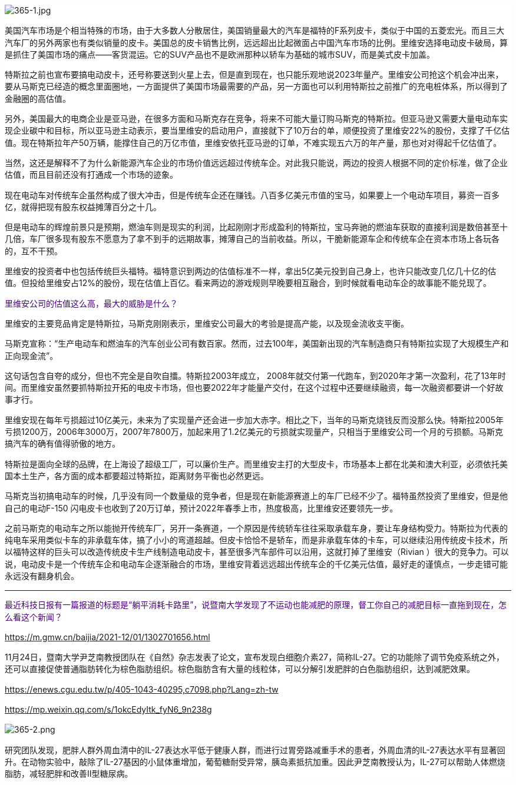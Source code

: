 ![365-1.jpg](https://img.bedtime.news/2023/08/24/64e747c20e466.png)
 
美国汽车市场是个相当特殊的市场，由于大多数人分散居住，美国销量最大的汽车是福特的F系列皮卡，类似于中国的五菱宏光。而且三大汽车厂的另外两家也有类似销量的皮卡。美国总的皮卡销售比例，远远超出比起微面占中国汽车市场的比例。里维安选择电动皮卡破局，算是抓住了美国市场的痛点——客货混运。它的SUV产品也不是欧洲那种以轿车为基础的城市SUV，而是美式皮卡加盖。

特斯拉之前也宣布要搞电动皮卡，还号称要送到火星上去，但是直到现在，也只能乐观地说2023年量产。里维安公司抢这个机会冲出来，要从马斯克已经造的概念里面圈地，一方面提供了美国市场最需要的产品，另一方面也可以利用特斯拉之前推广的充电桩体系，所以得到了金融圈的高估值。

另外，美国最大的电商企业是亚马逊，在很多方面和马斯克存在竞争，将来不可能大量订购马斯克的特斯拉。但亚马逊又需要大量电动车实现企业碳中和目标，所以亚马逊主动表示，要当里维安的启动用户，直接就下了10万台的单，顺便投资了里维安22%的股份，支撑了千亿估值。现在特斯拉年产50万辆，能撑住自己的万亿市值，里维安依托亚马逊的订单，不难实现五六万的年产量，那也对对得起千亿估值了。

当然，这还是解释不了为什么新能源汽车企业的市场价值远远超过传统车企。对此我只能说，两边的投资人根据不同的定价标准，做了企业估值，而且目前还没有打通成一个市场的迹象。

现在电动车对传统车企虽然构成了很大冲击，但是传统车企还在赚钱。八百多亿美元市值的宝马，如果要上一个电动车项目，募资一百多亿，就得把现有股东权益摊薄百分之十几。

但是电动车的辉煌前景只是预期，燃油车则是现实的利润，比起刚刚才形成盈利的特斯拉，宝马奔驰的燃油车获取的直接利润是数倍甚至十几倍，车厂很多现有股东不愿意为了拿不到手的远期故事，摊薄自己的当前收益。所以，干脆新能源车企和传统车企在资本市场上各玩各的，互不干预。

里维安的投资者中也包括传统巨头福特。福特意识到两边的估值标准不一样，拿出5亿美元投到自己身上，也许只能改变几亿几十亿的估值。但投给里维安占12%的股份，现在估值上百亿。看来两边的游戏规则早晚要相互融合，到时候就看电动车企的故事能不能兑现了。

<font color="indigo">里维安公司的估值这么高，最大的威胁是什么？</font>

里维安的主要竞品肯定是特斯拉，马斯克刚刚表示，里维安公司最大的考验是提高产能，以及现金流收支平衡。

马斯克宣称：“生产电动车和燃油车的汽车创业公司有数百家。然而，过去100年，美国新出现的汽车制造商只有特斯拉实现了大规模生产和正向现金流”。

这句话包含自夸的成分，但也不完全是自吹自擂。特斯拉2003年成立， 2008年就交付第一代跑车，到2020年才第一次盈利，花了13年时间。而里维安虽然要抓特斯拉开拓的电皮卡市场，但也要2022年才能量产交付，在这个过程中还要继续融资，每一次融资都要讲一个好故事才行。

里维安现在每年亏损超过10亿美元，未来为了实现量产还会进一步加大赤字。相比之下，当年的马斯克烧钱反而没那么快。特斯拉2005年亏损1200万，2006年3000万，2007年7800万，加起来用了1.2亿美元的亏损就实现量产，只相当于里维安公司一个月的亏损额。马斯克搞汽车的确有值得骄傲的地方。

特斯拉是面向全球的品牌，在上海设了超级工厂，可以廉价生产。而里维安主打的大型皮卡，市场基本上都在北美和澳大利亚，必须依托美国本土生产，各方面的成本都要超过特斯拉，距离财务平衡也必然更远。

马斯克当初搞电动车的时候，几乎没有同一个数量级的竞争者，但是现在新能源赛道上的车厂已经不少了。福特虽然投资了里维安，但是他自己的电动F-150 闪电皮卡也收到了20万订单，预计2022年春季上市，热度极高，比里维安还要领先一步。

之前马斯克的电动车之所以能抛开传统车厂，另开一条赛道，一个原因是传统轿车往往采取承载车身，要让车身结构受力。特斯拉为代表的纯电车采用类似卡车的非承载车体，搞了小小的弯道超越。但皮卡恰恰不是轿车，而是非承载车体的卡车，可以继续沿用传统皮卡技术，所以福特这样的巨头可以改造传统皮卡生产线制造电动皮卡，甚至很多汽车部件可以沿用，这就打掉了里维安（Rivian ）很大的竞争力。可以说，电动皮卡是一个传统车企和电动车企逐渐融合的市场，里维安背着远远超出传统车企的千亿美元估值，最好走的谨慎点，一步走错可能永远没有翻身机会。

---

<font color="indigo">最近科技日报有一篇报道的标题是“躺平消耗卡路里”，说暨南大学发现了不运动也能减肥的原理，督工你自己的减肥目标一直拖到现在，怎么看这个新闻？</font>

https://m.gmw.cn/baijia/2021-12/01/1302701656.html

11月24日，暨南大学尹芝南教授团队在《自然》杂志发表了论文，宣布发现白细胞介素27，简称IL-27。它的功能除了调节免疫系统之外，还可以直接促使普通脂肪转化为棕色脂肪组织。棕色脂肪含有大量的线粒体，可以分解引发肥胖的白色脂肪组织，达到减肥效果。

https://enews.cgu.edu.tw/p/405-1043-40295,c7098.php?Lang=zh-tw

https://mp.weixin.qq.com/s/1okcEdyItk_fyN6_9n238g 
 
![365-2.png](https://img.bedtime.news/2023/08/24/64e747c2bee4a.png)
 
研究团队发现，肥胖人群外周血清中的IL-27表达水平低于健康人群，而进行过胃旁路减重手术的患者，外周血清的IL-27表达水平有显著回升。在动物实验中，敲除了IL-27基因的小鼠体重增加，葡萄糖耐受异常，胰岛素抵抗加重。因此尹芝南教授认为，IL-27可以帮助人体燃烧脂肪，减轻肥胖和改善Ⅱ型糖尿病。
